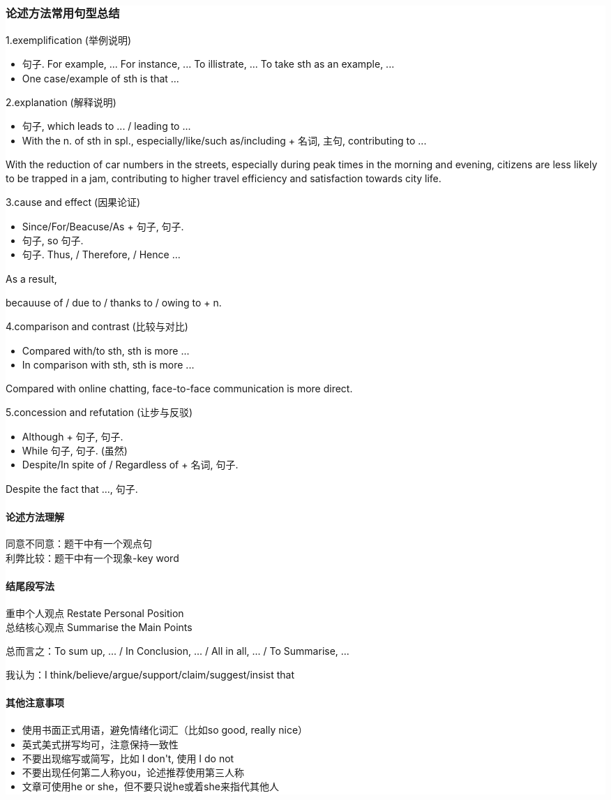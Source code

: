 ### 论述方法常用句型总结
1.exemplification (举例说明)      
- 句子. For example, ... For instance, ... To illistrate, ... To take sth as an example, ...
- One case/example of sth is that ...

2.explanation (解释说明)      
- 句子, which leads to ... / leading to ...
- With the n. of sth in spl., especially/like/such as/including + 名词, 主句, contributing to ...

With the reduction of car numbers in the streets, especially during peak times in the morning and evening, citizens are less likely to be trapped in a jam, contributing to higher travel efficiency and satisfaction towards city life.

3.cause and effect (因果论证)      
- Since/For/Beacuse/As + 句子, 句子.
- 句子, so 句子.
- 句子. Thus, / Therefore, / Hence ... 

As a result,     

becauuse of / due to / thanks to / owing to + n.     

4.comparison and contrast (比较与对比)     
- Compared with/to sth, sth is more ...
- In comparison with sth, sth is more ...

Compared with online chatting, face-to-face communication is more direct.     

5.concession and refutation (让步与反驳)     
- Although + 句子, 句子.
- While 句子, 句子. (虽然)
- Despite/In spite of / Regardless of + 名词, 句子.

Despite the fact that ..., 句子.      


#### 论述方法理解
同意不同意：题干中有一个观点句        
利弊比较：题干中有一个现象-key word       


#### 结尾段写法
重申个人观点 Restate Personal Position      
总结核心观点 Summarise the Main Points        

总而言之：To sum up, ... / In Conclusion, ... / All in all, ... / To Summarise, ...     

我认为：I think/believe/argue/support/claim/suggest/insist that      



#### 其他注意事项
- 使用书面正式用语，避免情绪化词汇（比如so good, really nice）
- 英式美式拼写均可，注意保持一致性
- 不要出现缩写或简写，比如 I don't, 使用 I do not
- 不要出现任何第二人称you，论述推荐使用第三人称
- 文章可使用he or she，但不要只说he或着she来指代其他人
